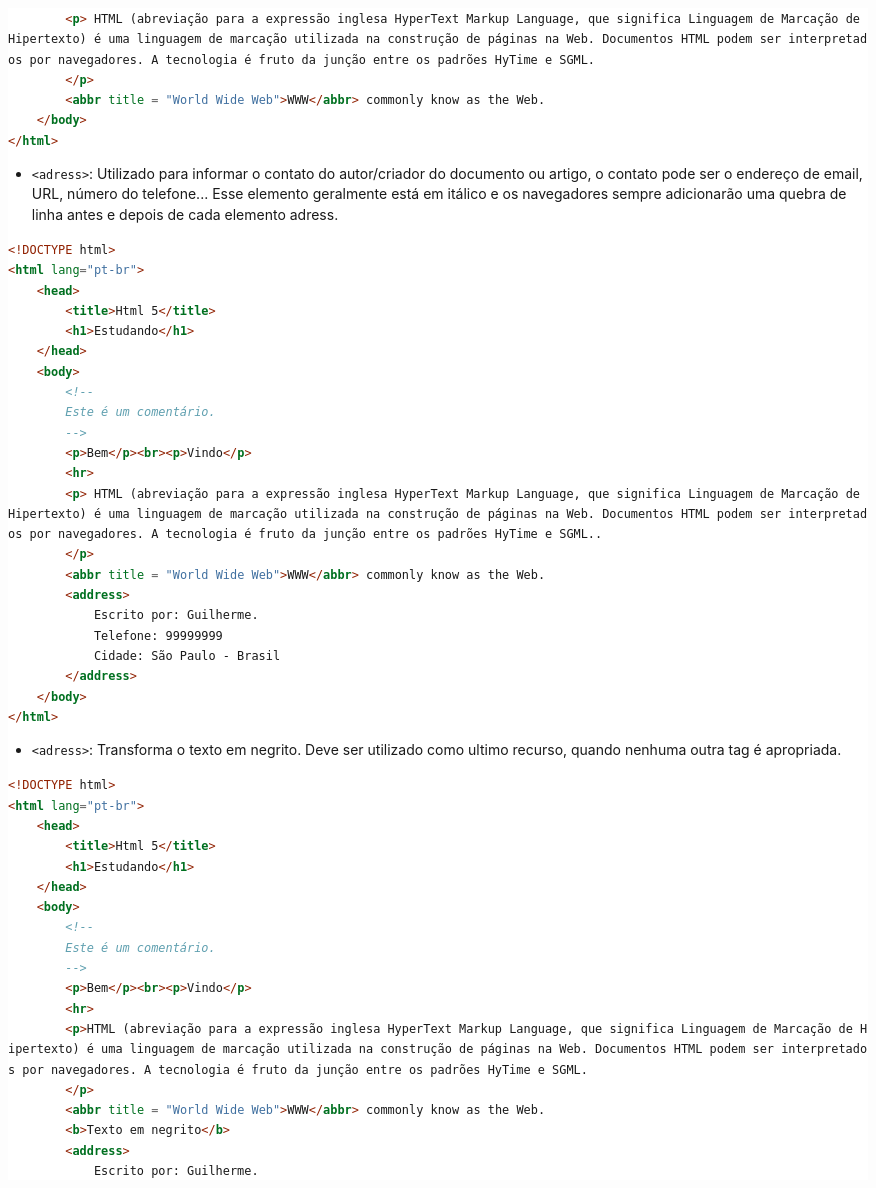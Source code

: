 ```html
        <p> HTML (abreviação para a expressão inglesa HyperText Markup Language, que significa Linguagem de Marcação de Hipertexto) é uma linguagem de marcação utilizada na construção de páginas na Web. Documentos HTML podem ser interpretados por navegadores. A tecnologia é fruto da junção entre os padrões HyTime e SGML. 
        </p>
        <abbr title = "World Wide Web">WWW</abbr> commonly know as the Web.
    </body>
</html>
```
* `<adress>`: Utilizado para informar o contato do autor/criador do documento ou artigo, o contato pode ser o endereço de email, URL, número do telefone...
Esse elemento geralmente está em itálico e os navegadores sempre adicionarão uma quebra de linha antes e depois de cada elemento adress.
```html
<!DOCTYPE html>
<html lang="pt-br">
    <head>
        <title>Html 5</title>
        <h1>Estudando</h1>
    </head>
    <body>
        <!--
        Este é um comentário.
        -->
        <p>Bem</p><br><p>Vindo</p>
        <hr>
        <p> HTML (abreviação para a expressão inglesa HyperText Markup Language, que significa Linguagem de Marcação de Hipertexto) é uma linguagem de marcação utilizada na construção de páginas na Web. Documentos HTML podem ser interpretados por navegadores. A tecnologia é fruto da junção entre os padrões HyTime e SGML.. 
        </p>
        <abbr title = "World Wide Web">WWW</abbr> commonly know as the Web.
        <address>
            Escrito por: Guilherme.
            Telefone: 99999999
            Cidade: São Paulo - Brasil
        </address>
    </body>
</html>
```
* `<adress>`: Transforma o texto em negrito. Deve ser utilizado como ultimo recurso, quando nenhuma outra tag é apropriada.
```html
<!DOCTYPE html>
<html lang="pt-br">
    <head>
        <title>Html 5</title>
        <h1>Estudando</h1>
    </head>
    <body>
        <!--
        Este é um comentário.
        -->
        <p>Bem</p><br><p>Vindo</p>
        <hr>
        <p>HTML (abreviação para a expressão inglesa HyperText Markup Language, que significa Linguagem de Marcação de Hipertexto) é uma linguagem de marcação utilizada na construção de páginas na Web. Documentos HTML podem ser interpretados por navegadores. A tecnologia é fruto da junção entre os padrões HyTime e SGML.
        </p>
        <abbr title = "World Wide Web">WWW</abbr> commonly know as the Web.
        <b>Texto em negrito</b>
        <address>
            Escrito por: Guilherme.
```